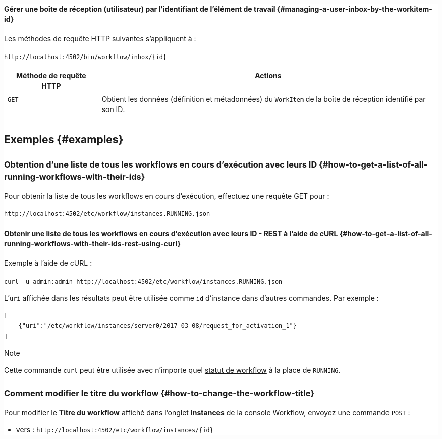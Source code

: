 
#### Gérer une boîte de réception (utilisateur) par l’identifiant de l’élément de travail {#managing-a-user-inbox-by-the-workitem-id}

Les méthodes de requête HTTP suivantes s’appliquent à :

`http://localhost:4502/bin/workflow/inbox/{id}`

| Méthode de requête HTTP | Actions |
|---|---|
| `GET` | Obtient les données (définition et métadonnées) du `WorkItem` de la boîte de réception identifié par son ID. |

## Exemples {#examples}

### Obtention d’une liste de tous les workflows en cours d’exécution avec leurs ID {#how-to-get-a-list-of-all-running-workflows-with-their-ids}

Pour obtenir la liste de tous les workflows en cours d’exécution, effectuez une requête GET pour :

`http://localhost:4502/etc/workflow/instances.RUNNING.json`

#### Obtenir une liste de tous les workflows en cours d’exécution avec leurs ID - REST à l’aide de cURL {#how-to-get-a-list-of-all-running-workflows-with-their-ids-rest-using-curl}

Exemple à l’aide de cURL :

```shell
curl -u admin:admin http://localhost:4502/etc/workflow/instances.RUNNING.json
```

L’`uri` affichée dans les résultats peut être utilisée comme `id` d’instance dans d’autres commandes. Par exemple :

```shell
[
    {"uri":"/etc/workflow/instances/server0/2017-03-08/request_for_activation_1"}
]
```

>[!NOTE]
>
>Cette commande `curl` peut être utilisée avec n’importe quel [statut de workflow](/help/sites-administering/workflows.md#workflow-status-and-actions) à la place de `RUNNING`.

### Comment modifier le titre du workflow {#how-to-change-the-workflow-title}

Pour modifier le **Titre du workflow** affiché dans l’onglet **Instances** de la console Workflow, envoyez une commande `POST` :

* vers : `http://localhost:4502/etc/workflow/instances/{id}`
